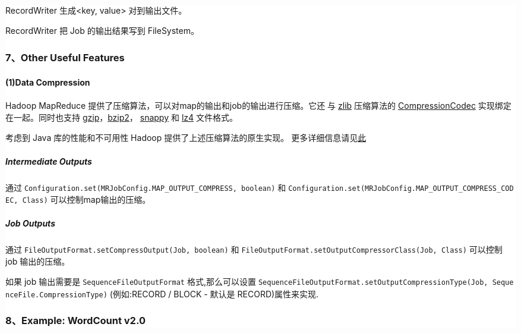 RecordWriter 生成<key, value> 对到输出文件。

RecordWriter 把 Job 的输出结果写到 FileSystem。

### 7、Other Useful Features

#### (1)Data Compression

Hadoop MapReduce 提供了压缩算法，可以对map的输出和job的输出进行压缩。它还
与 [zlib](http://www.zlib.net/) 压缩算法的 [CompressionCodec](https://hadoop.apache.org/docs/stable/api/org/apache/hadoop/io/compress/CompressionCodec.html) 
实现绑定在一起。同时也支持 [gzip](http://www.gzip.org/)，[bzip2](http://www.bzip.org/)，
[snappy](https://code.google.com/archive/p/snappy/) 和 [lz4](https://github.com/lz4/lz4) 文件格式。

考虑到 Java 库的性能和不可用性 Hadoop 提供了上述压缩算法的原生实现。
更多详细信息请见[此](https://hadoop.apache.org/docs/stable/hadoop-project-dist/hadoop-common/NativeLibraries.html)

##### Intermediate Outputs

通过 `Configuration.set(MRJobConfig.MAP_OUTPUT_COMPRESS, boolean)` 
和 `Configuration.set(MRJobConfig.MAP_OUTPUT_COMPRESS_CODEC, Class)`
可以控制map输出的压缩。

##### Job Outputs

通过 `FileOutputFormat.setCompressOutput(Job, boolean)` 
和 `FileOutputFormat.setOutputCompressorClass(Job, Class)`
可以控制 job 输出的压缩。


如果 job 输出需要是 `SequenceFileOutputFormat` 格式,那么可以设置
`SequenceFileOutputFormat.setOutputCompressionType(Job, SequenceFile.CompressionType)` 
(例如:RECORD / BLOCK - 默认是 RECORD)属性来实现.


### 8、Example: WordCount v2.0


